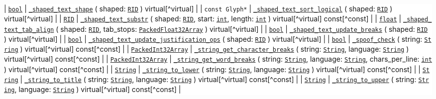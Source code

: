 | [`bool`](class_bool.md)                                     | [`_shaped_text_shape`](class_textserverextension.md#class_textserverextension_private_method__shaped_text_shape) ( shaped: [`RID`](class_rid.md) ) virtual[^virtual]                                                                                                                                                                                                                                                                     |
| `const Glyph*`                                              | [`_shaped_text_sort_logical`](class_textserverextension.md#class_textserverextension_private_method__shaped_text_sort_logical) ( shaped: [`RID`](class_rid.md) ) virtual[^virtual]                                                                                                                                                                                                                                                       |
| [`RID`](class_rid.md)                                       | [`_shaped_text_substr`](class_textserverextension.md#class_textserverextension_private_method__shaped_text_substr) ( shaped: [`RID`](class_rid.md), start: [`int`](class_int.md), length: [`int`](class_int.md) ) virtual[^virtual] const[^const]                                                                                                                                                                                        |
| [`float`](class_float.md)                                   | [`_shaped_text_tab_align`](class_textserverextension.md#class_textserverextension_private_method__shaped_text_tab_align) ( shaped: [`RID`](class_rid.md), tab_stops: [`PackedFloat32Array`](class_packedfloat32array.md) ) virtual[^virtual]                                                                                                                                                                                             |
| [`bool`](class_bool.md)                                     | [`_shaped_text_update_breaks`](class_textserverextension.md#class_textserverextension_private_method__shaped_text_update_breaks) ( shaped: [`RID`](class_rid.md) ) virtual[^virtual]                                                                                                                                                                                                                                                     |
| [`bool`](class_bool.md)                                     | [`_shaped_text_update_justification_ops`](class_textserverextension.md#class_textserverextension_private_method__shaped_text_update_justification_ops) ( shaped: [`RID`](class_rid.md) ) virtual[^virtual]                                                                                                                                                                                                                               |
| [`bool`](class_bool.md)                                     | [`_spoof_check`](class_textserverextension.md#class_textserverextension_private_method__spoof_check) ( string: [`String`](class_string.md) ) virtual[^virtual] const[^const]                                                                                                                                                                                                                                                             |
| [`PackedInt32Array`](class_packedint32array.md)             | [`_string_get_character_breaks`](class_textserverextension.md#class_textserverextension_private_method__string_get_character_breaks) ( string: [`String`](class_string.md), language: [`String`](class_string.md) ) virtual[^virtual] const[^const]                                                                                                                                                                                      |
| [`PackedInt32Array`](class_packedint32array.md)             | [`_string_get_word_breaks`](class_textserverextension.md#class_textserverextension_private_method__string_get_word_breaks) ( string: [`String`](class_string.md), language: [`String`](class_string.md), chars_per_line: [`int`](class_int.md) ) virtual[^virtual] const[^const]                                                                                                                                                         |
| [`String`](class_string.md)                                 | [`_string_to_lower`](class_textserverextension.md#class_textserverextension_private_method__string_to_lower) ( string: [`String`](class_string.md), language: [`String`](class_string.md) ) virtual[^virtual] const[^const]                                                                                                                                                                                                              |
| [`String`](class_string.md)                                 | [`_string_to_title`](class_textserverextension.md#class_textserverextension_private_method__string_to_title) ( string: [`String`](class_string.md), language: [`String`](class_string.md) ) virtual[^virtual] const[^const]                                                                                                                                                                                                              |
| [`String`](class_string.md)                                 | [`_string_to_upper`](class_textserverextension.md#class_textserverextension_private_method__string_to_upper) ( string: [`String`](class_string.md), language: [`String`](class_string.md) ) virtual[^virtual] const[^const]                                                                                                                                                                                                              |